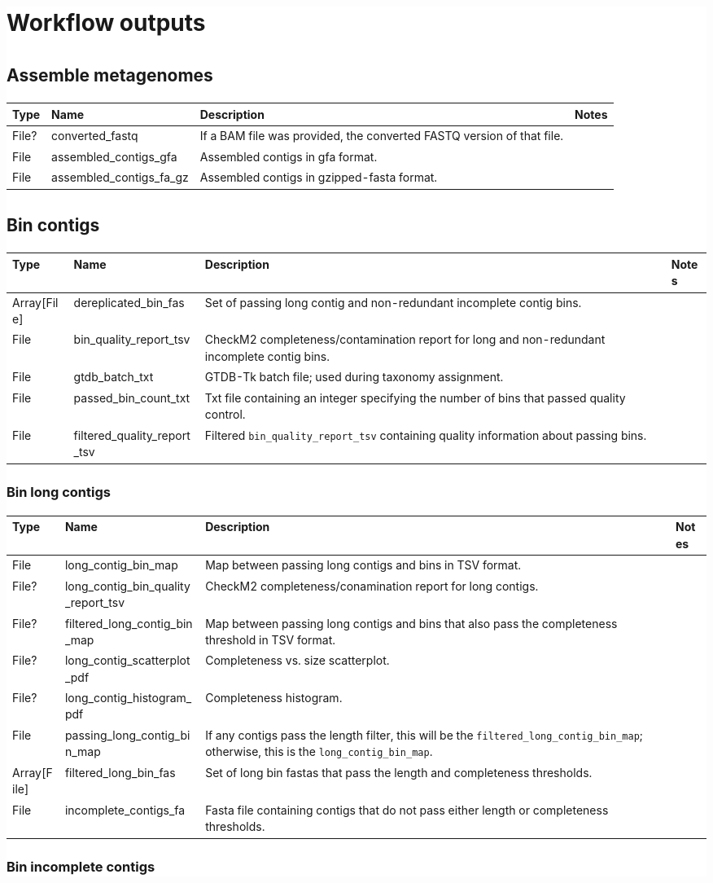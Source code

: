 # Workflow outputs

## Assemble metagenomes

| Type | Name | Description | Notes |
| :- | :- | :- | :- |
| File? | converted_fastq | If a BAM file was provided, the converted FASTQ version of that file. | |
| File | assembled_contigs_gfa | Assembled contigs in gfa format. | |
| File | assembled_contigs_fa_gz | Assembled contigs in gzipped-fasta format. | |

## Bin contigs

| Type | Name | Description | Notes |
| :- | :- | :- | :- |
| Array[File] | dereplicated_bin_fas | Set of passing long contig and non-redundant incomplete contig bins. | |
| File | bin_quality_report_tsv | CheckM2 completeness/contamination report for long and non-redundant incomplete contig bins. | |
| File | gtdb_batch_txt | GTDB-Tk batch file; used during taxonomy assignment. | |
| File | passed_bin_count_txt | Txt file containing an integer specifying the number of bins that passed quality control. | |
| File | filtered_quality_report_tsv | Filtered `bin_quality_report_tsv` containing quality information about passing bins. | |

### Bin long contigs

| Type | Name | Description | Notes |
| :- | :- | :- | :- |
| File | long_contig_bin_map | Map between passing long contigs and bins in TSV format. | |
| File? | long_contig_bin_quality_report_tsv | CheckM2 completeness/conamination report for long contigs. | |
| File? | filtered_long_contig_bin_map | Map between passing long contigs and bins that also pass the completeness threshold in TSV format. | |
| File? | long_contig_scatterplot_pdf | Completeness vs. size scatterplot. | |
| File? | long_contig_histogram_pdf | Completeness histogram. | |
| File | passing_long_contig_bin_map | If any contigs pass the length filter, this will be the `filtered_long_contig_bin_map`; otherwise, this is the `long_contig_bin_map`. | |
| Array[File] | filtered_long_bin_fas | Set of long bin fastas that pass the length and completeness thresholds. | |
| File | incomplete_contigs_fa | Fasta file containing contigs that do not pass either length or completeness thresholds. | |

### Bin incomplete contigs
